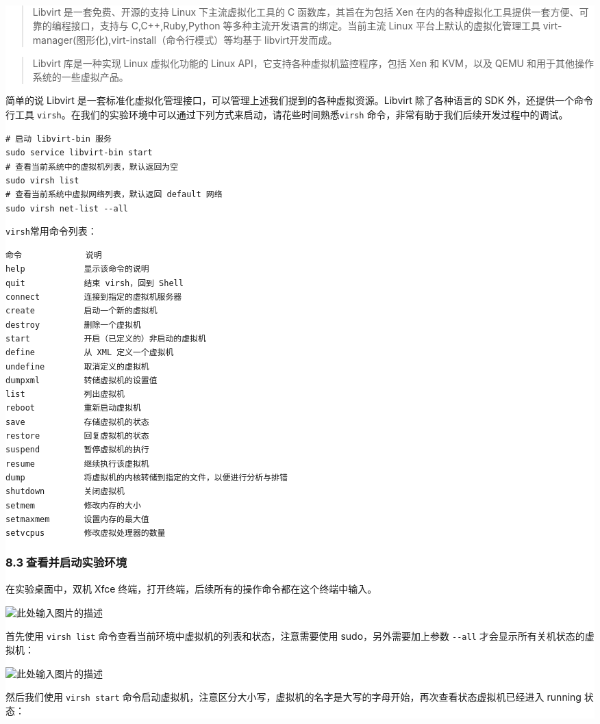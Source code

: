 > Libvirt 是一套免费、开源的支持 Linux 下主流虚拟化工具的 C 函数库，其旨在为包括 Xen 在内的各种虚拟化工具提供一套方便、可靠的编程接口，支持与 C,C++,Ruby,Python 等多种主流开发语言的绑定。当前主流 Linux 平台上默认的虚拟化管理工具 virt-manager(图形化),virt-install（命令行模式）等均基于 libvirt开发而成。

> Libvirt 库是一种实现 Linux 虚拟化功能的 Linux API，它支持各种虚拟机监控程序，包括 Xen 和 KVM，以及 QEMU 和用于其他操作系统的一些虚拟产品。

简单的说 Libvirt 是一套标准化虚拟化管理接口，可以管理上述我们提到的各种虚拟资源。Libvirt 除了各种语言的 SDK 外，还提供一个命令行工具 `virsh`。在我们的实验环境中可以通过下列方式来启动，请花些时间熟悉`virsh` 命令，非常有助于我们后续开发过程中的调试。

```
# 启动 libvirt-bin 服务
sudo service libvirt-bin start
# 查看当前系统中的虚拟机列表，默认返回为空
sudo virsh list
# 查看当前系统中虚拟网络列表，默认返回 default 网络
sudo virsh net-list --all
```

`virsh`常用命令列表：

```
命令	           说明
help	        显示该命令的说明
quit	        结束 virsh，回到 Shell
connect	        连接到指定的虚拟机服务器
create	        启动一个新的虚拟机
destroy	        删除一个虚拟机
start	        开启（已定义的）非启动的虚拟机
define	        从 XML 定义一个虚拟机
undefine        取消定义的虚拟机
dumpxml	        转储虚拟机的设置值
list	        列出虚拟机
reboot	        重新启动虚拟机
save	        存储虚拟机的状态
restore	        回复虚拟机的状态
suspend	        暂停虚拟机的执行
resume	        继续执行该虚拟机
dump	        将虚拟机的内核转储到指定的文件，以便进行分析与排错
shutdown        关闭虚拟机
setmem	        修改内存的大小
setmaxmem       设置内存的最大值
setvcpus        修改虚拟处理器的数量
```


### 8.3 查看并启动实验环境

在实验桌面中，双机 Xfce 终端，打开终端，后续所有的操作命令都在这个终端中输入。

![此处输入图片的描述](https://doc.shiyanlou.com/document-uid13labid2290timestamp1479374588595.png/wm)

首先使用 `virsh list` 命令查看当前环境中虚拟机的列表和状态，注意需要使用 sudo，另外需要加上参数 `--all` 才会显示所有关机状态的虚拟机：

![此处输入图片的描述](https://doc.shiyanlou.com/document-uid13labid2290timestamp1479374596120.png/wm)

然后我们使用 `virsh start` 命令启动虚拟机，注意区分大小写，虚拟机的名字是大写的字母开始，再次查看状态虚拟机已经进入 running 状态：
